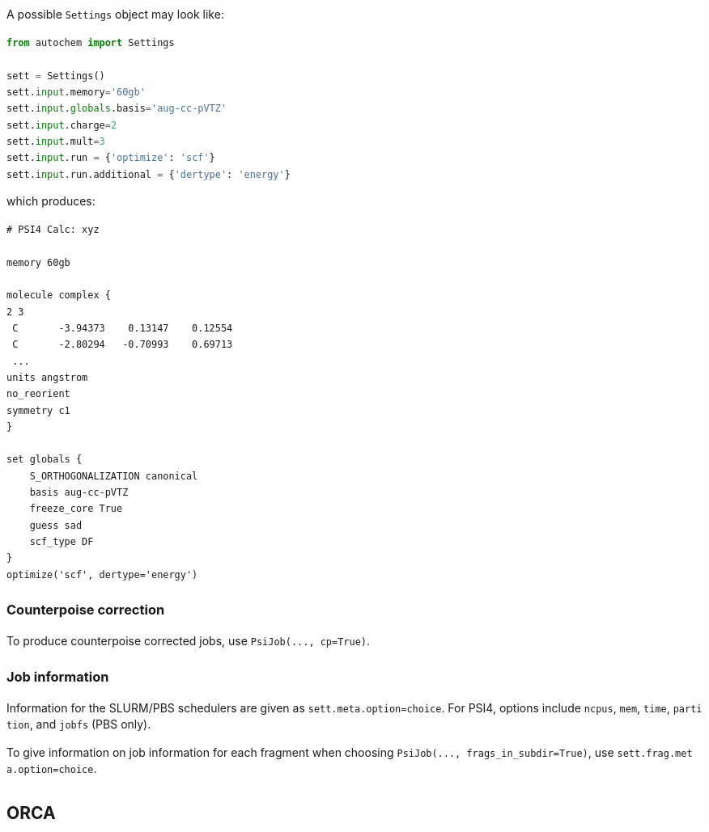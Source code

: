 A possible `Settings` object may look like:
```python
from autochem import Settings

sett = Settings()
sett.input.memory='60gb'
sett.input.globals.basis='aug-cc-pVTZ'
sett.input.charge=2
sett.input.mult=3
sett.input.run = {'optimize': 'scf'}
sett.input.run.additional = {'dertype': 'energy'}
```
which produces:
```
# PSI4 Calc: xyz

memory 60gb

molecule complex {
2 3
 C       -3.94373    0.13147    0.12554
 C       -2.80294   -0.70993    0.69713
 ...
units angstrom
no_reorient
symmetry c1
}

set globals {
    S_ORTHOGONALIZATION canonical
    basis aug-cc-pVTZ
    freeze_core True
    guess sad
    scf_type DF
}
optimize('scf', dertype='energy')
```

### Counterpoise correction

To produce counterpoise corrected jobs, use `PsiJob(..., cp=True)`.

### Job information

Information for the SLURM/PBS schedulers are given as `sett.meta.option=choice`.
For PSI4, options include `ncpus`, `mem`, `time`, `partition`, and `jobfs` (PBS
only).

To give information on job information for each fragment when choosing
`PsiJob(..., frags_in_subdir=True)`, use `sett.frag.meta.option=choice`.

## ORCA
